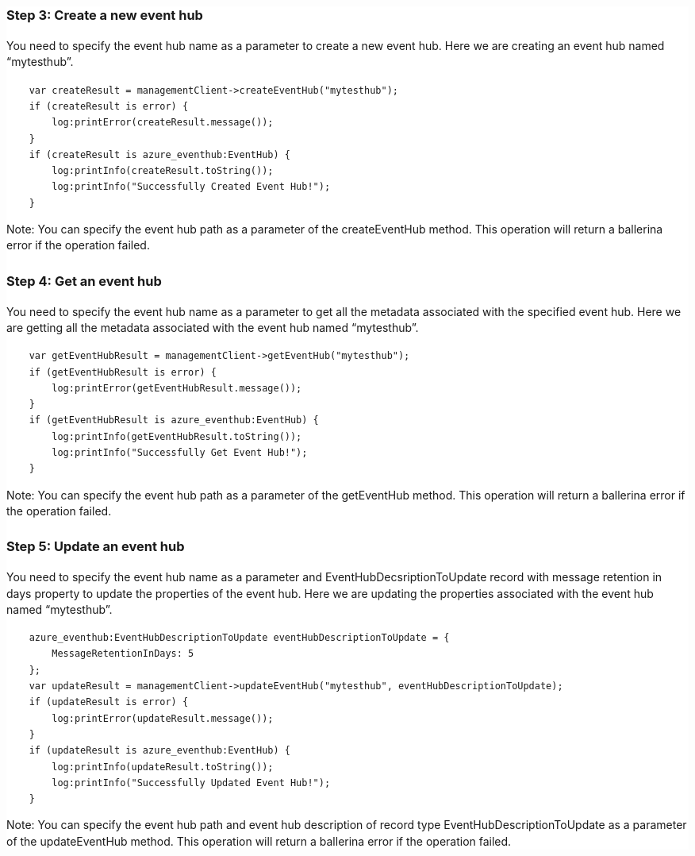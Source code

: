 ### Step 3: Create a new event hub
You need to specify the event hub name as a parameter to create a new event hub. Here we are creating an event hub 
named “mytesthub”. 
```ballerina
    var createResult = managementClient->createEventHub("mytesthub");
    if (createResult is error) {
        log:printError(createResult.message());
    }
    if (createResult is azure_eventhub:EventHub) {
        log:printInfo(createResult.toString());
        log:printInfo("Successfully Created Event Hub!");
    }

```
Note:
You can specify the event hub path as a parameter of the createEventHub method.
This operation will return a ballerina error if the operation failed.


### Step 4: Get an event hub 
You need to specify the event hub name as a parameter to get all the metadata associated with the specified event hub. 
Here we are getting all the metadata associated with the event hub named “mytesthub”.
```ballerina
    var getEventHubResult = managementClient->getEventHub("mytesthub");
    if (getEventHubResult is error) {
        log:printError(getEventHubResult.message());
    }
    if (getEventHubResult is azure_eventhub:EventHub) {
        log:printInfo(getEventHubResult.toString());
        log:printInfo("Successfully Get Event Hub!");
    }
```
Note:
You can specify the event hub path as a parameter of the getEventHub method.
This operation will return a ballerina error if the operation failed.

### Step 5: Update an event hub 
You need to specify the event hub name as a parameter and EventHubDecsriptionToUpdate record with message retention in 
days property to update the properties of the event hub. Here we are updating the properties associated with the event 
hub named “mytesthub”.
```ballerina
    azure_eventhub:EventHubDescriptionToUpdate eventHubDescriptionToUpdate = {
        MessageRetentionInDays: 5
    };
    var updateResult = managementClient->updateEventHub("mytesthub", eventHubDescriptionToUpdate);
    if (updateResult is error) {
        log:printError(updateResult.message());
    }
    if (updateResult is azure_eventhub:EventHub) {       
        log:printInfo(updateResult.toString());
        log:printInfo("Successfully Updated Event Hub!");
    }
```
Note:
You can specify the event hub path and event hub description of  record type EventHubDescriptionToUpdate as a parameter 
of the updateEventHub method.
This operation will return a ballerina error if the operation failed.
